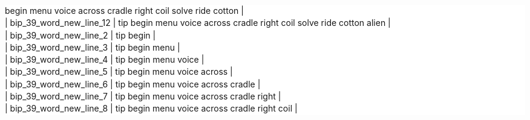 begin
menu
voice
across
cradle
right
coil
solve
ride
cotton |  
| bip_39_word_new_line_12 | tip
begin
menu
voice
across
cradle
right
coil
solve
ride
cotton
alien |  
| bip_39_word_new_line_2 | tip
begin |  
| bip_39_word_new_line_3 | tip
begin
menu |  
| bip_39_word_new_line_4 | tip
begin
menu
voice |  
| bip_39_word_new_line_5 | tip
begin
menu
voice
across |  
| bip_39_word_new_line_6 | tip
begin
menu
voice
across
cradle |  
| bip_39_word_new_line_7 | tip
begin
menu
voice
across
cradle
right |  
| bip_39_word_new_line_8 | tip
begin
menu
voice
across
cradle
right
coil |  